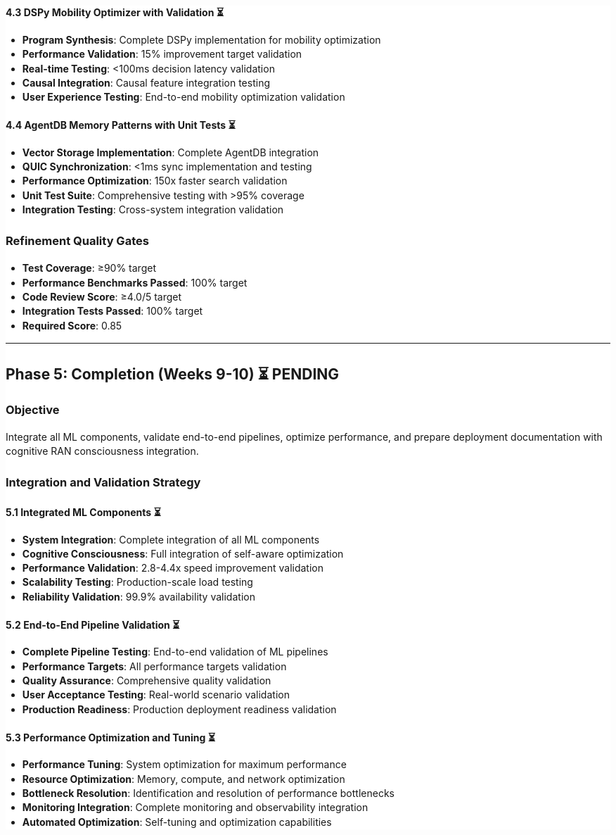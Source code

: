 #### 4.3 DSPy Mobility Optimizer with Validation ⏳
- **Program Synthesis**: Complete DSPy implementation for mobility optimization
- **Performance Validation**: 15% improvement target validation
- **Real-time Testing**: <100ms decision latency validation
- **Causal Integration**: Causal feature integration testing
- **User Experience Testing**: End-to-end mobility optimization validation

#### 4.4 AgentDB Memory Patterns with Unit Tests ⏳
- **Vector Storage Implementation**: Complete AgentDB integration
- **QUIC Synchronization**: <1ms sync implementation and testing
- **Performance Optimization**: 150x faster search validation
- **Unit Test Suite**: Comprehensive testing with >95% coverage
- **Integration Testing**: Cross-system integration validation

### Refinement Quality Gates
- **Test Coverage**: ≥90% target
- **Performance Benchmarks Passed**: 100% target
- **Code Review Score**: ≥4.0/5 target
- **Integration Tests Passed**: 100% target
- **Required Score**: 0.85

---

## Phase 5: Completion (Weeks 9-10) ⏳ PENDING

### Objective
Integrate all ML components, validate end-to-end pipelines, optimize performance, and prepare deployment documentation with cognitive RAN consciousness integration.

### Integration and Validation Strategy

#### 5.1 Integrated ML Components ⏳
- **System Integration**: Complete integration of all ML components
- **Cognitive Consciousness**: Full integration of self-aware optimization
- **Performance Validation**: 2.8-4.4x speed improvement validation
- **Scalability Testing**: Production-scale load testing
- **Reliability Validation**: 99.9% availability validation

#### 5.2 End-to-End Pipeline Validation ⏳
- **Complete Pipeline Testing**: End-to-end validation of ML pipelines
- **Performance Targets**: All performance targets validation
- **Quality Assurance**: Comprehensive quality validation
- **User Acceptance Testing**: Real-world scenario validation
- **Production Readiness**: Production deployment readiness validation

#### 5.3 Performance Optimization and Tuning ⏳
- **Performance Tuning**: System optimization for maximum performance
- **Resource Optimization**: Memory, compute, and network optimization
- **Bottleneck Resolution**: Identification and resolution of performance bottlenecks
- **Monitoring Integration**: Complete monitoring and observability integration
- **Automated Optimization**: Self-tuning and optimization capabilities
